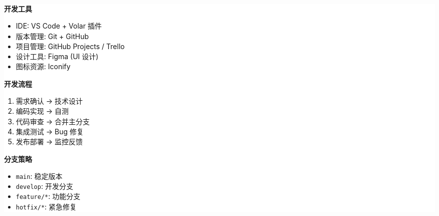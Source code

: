 **开发工具**

- IDE: VS Code + Volar 插件
- 版本管理: Git + GitHub
- 项目管理: GitHub Projects / Trello
- 设计工具: Figma (UI 设计)
- 图标资源: Iconify

**开发流程**

1. 需求确认 → 技术设计
2. 编码实现 → 自测
3. 代码审查 → 合并主分支
4. 集成测试 → Bug 修复
5. 发布部署 → 监控反馈

**分支策略**

- `main`: 稳定版本
- `develop`: 开发分支
- `feature/*`: 功能分支
- `hotfix/*`: 紧急修复
